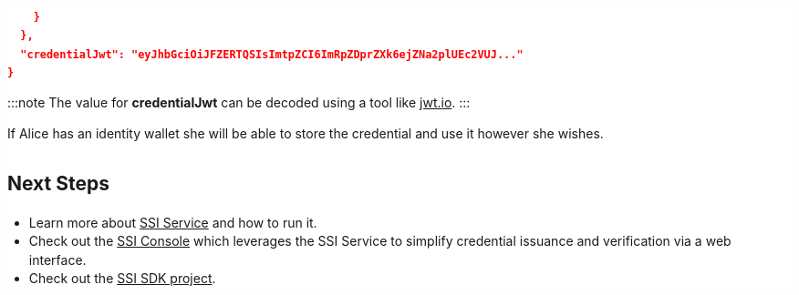```json
    }
  },
  "credentialJwt": "eyJhbGciOiJFZERTQSIsImtpZCI6ImRpZDprZXk6ejZNa2plUEc2VUJ..."
}
```

:::note
  The value for <b>credentialJwt</b> can be decoded using a tool like [jwt.io](https://jwt._io/).
:::

If Alice has an identity wallet she will be able to store the credential and use it however she wishes.

<Divider type="slash" />

## Next Steps

- Learn more about [SSI Service](run-ssi-service) and how to run it.
- Check out the [SSI Console](ssi-console) which leverages the SSI Service to simplify credential issuance and verification via a web interface.
- Check out the [SSI SDK project](https://github.com/TBD54566975/ssi-sdk).